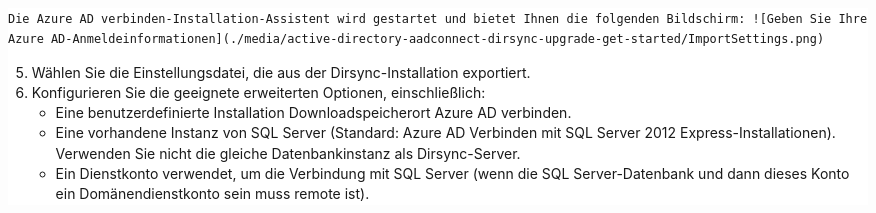     Die Azure AD verbinden-Installation-Assistent wird gestartet und bietet Ihnen die folgenden Bildschirm: ![Geben Sie Ihre Azure AD-Anmeldeinformationen](./media/active-directory-aadconnect-dirsync-upgrade-get-started/ImportSettings.png)
5. Wählen Sie die Einstellungsdatei, die aus der Dirsync-Installation exportiert.
6. Konfigurieren Sie die geeignete erweiterten Optionen, einschließlich:
    - Eine benutzerdefinierte Installation Downloadspeicherort Azure AD verbinden.
    - Eine vorhandene Instanz von SQL Server (Standard: Azure AD Verbinden mit SQL Server 2012 Express-Installationen). Verwenden Sie nicht die gleiche Datenbankinstanz als Dirsync-Server.
    - Ein Dienstkonto verwendet, um die Verbindung mit SQL Server (wenn die SQL Server-Datenbank und dann dieses Konto ein Domänendienstkonto sein muss remote ist).